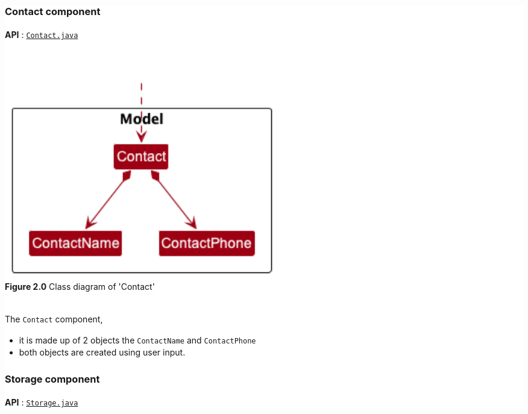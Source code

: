 ### Contact component
**API** : [`Contact.java`](https://github.com/AY2223S2-CS2103T-T11-3/tp/blob/master/src/main/java/seedu/address/model/contact/Contact.java)

<img src="images/ContactClassDiagram.png" width="450" />
<div style="width:80%;margin:0">
    <b>Figure 2.0</b> Class diagram of 'Contact'
</div>
<br>

The `Contact` component,
- it is made up of 2 objects the `ContactName` and `ContactPhone`
- both objects are created using user input.

[//]: # (<div markdown="span" class="alert alert-info">:information_source: **Note:** An alternative &#40;arguably, a more OOP&#41; model is given below. It has a `Tag` list in the `AddressBook`, which `Event` references. This allows `AddressBook` to only require one `Tag` object per unique tag, instead of each `Event` needing their own `Tag` objects.<br>)

[//]: # ()
[//]: # (<img src="images/BetterModelClassDiagram.png" width="450" />)

[//]: # ()
[//]: # (</div>)


### Storage component

**API** : [`Storage.java`](https://github.com/AY2223S2-CS2103T-T11-3/tp/blob/master/src/main/java/seedu/address/storage/Storage.java)
